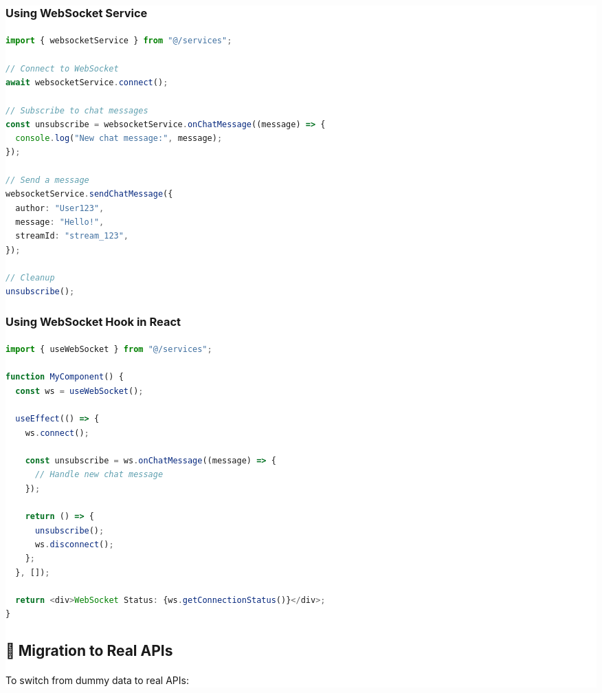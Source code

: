 ### Using WebSocket Service

```typescript
import { websocketService } from "@/services";

// Connect to WebSocket
await websocketService.connect();

// Subscribe to chat messages
const unsubscribe = websocketService.onChatMessage((message) => {
  console.log("New chat message:", message);
});

// Send a message
websocketService.sendChatMessage({
  author: "User123",
  message: "Hello!",
  streamId: "stream_123",
});

// Cleanup
unsubscribe();
```

### Using WebSocket Hook in React

```typescript
import { useWebSocket } from "@/services";

function MyComponent() {
  const ws = useWebSocket();

  useEffect(() => {
    ws.connect();

    const unsubscribe = ws.onChatMessage((message) => {
      // Handle new chat message
    });

    return () => {
      unsubscribe();
      ws.disconnect();
    };
  }, []);

  return <div>WebSocket Status: {ws.getConnectionStatus()}</div>;
}
```

## 🔄 Migration to Real APIs

To switch from dummy data to real APIs:
